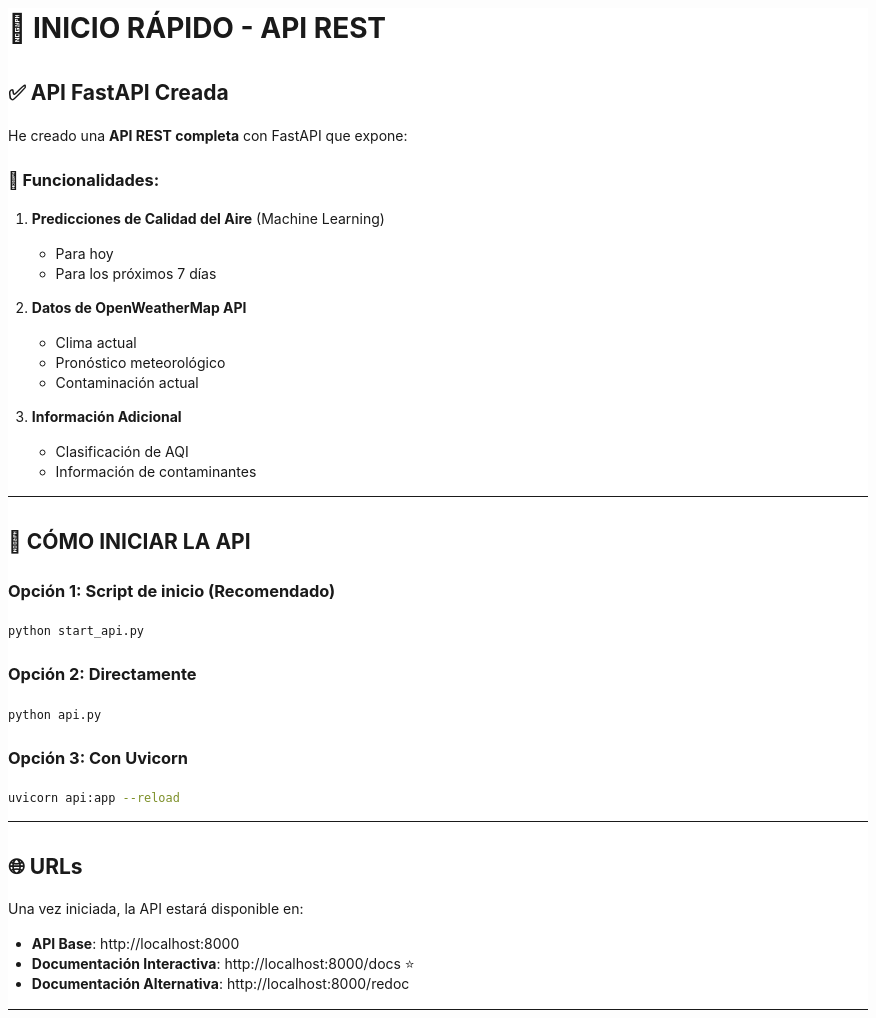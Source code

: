 # 🚀 INICIO RÁPIDO - API REST

## ✅ API FastAPI Creada

He creado una **API REST completa** con FastAPI que expone:

### 🎯 Funcionalidades:

1. **Predicciones de Calidad del Aire** (Machine Learning)
   - Para hoy
   - Para los próximos 7 días
   
2. **Datos de OpenWeatherMap API**
   - Clima actual
   - Pronóstico meteorológico
   - Contaminación actual

3. **Información Adicional**
   - Clasificación de AQI
   - Información de contaminantes

---

## 🚀 CÓMO INICIAR LA API

### Opción 1: Script de inicio (Recomendado)
```bash
python start_api.py
```

### Opción 2: Directamente
```bash
python api.py
```

### Opción 3: Con Uvicorn
```bash
uvicorn api:app --reload
```

---

## 🌐 URLs

Una vez iniciada, la API estará disponible en:

- **API Base**: http://localhost:8000
- **Documentación Interactiva**: http://localhost:8000/docs ⭐
- **Documentación Alternativa**: http://localhost:8000/redoc

---
